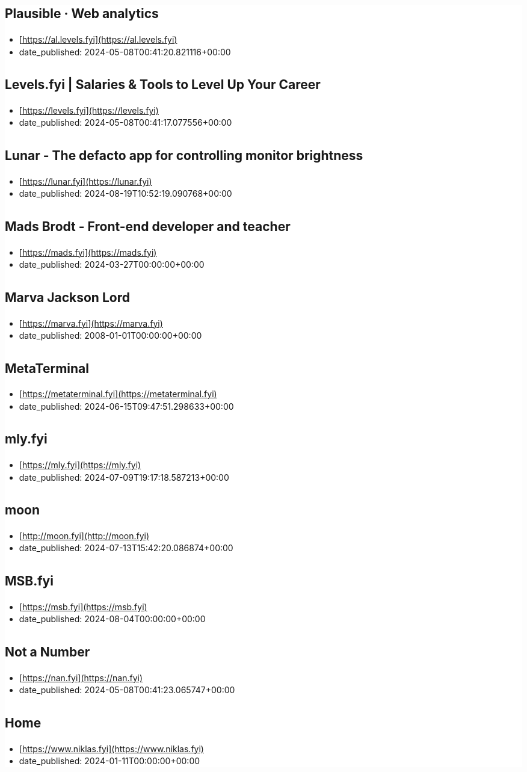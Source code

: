  ## Plausible · Web analytics
 - [https://al.levels.fyi](https://al.levels.fyi)
 - date_published: 2024-05-08T00:41:20.821116+00:00

 ## Levels.fyi | Salaries & Tools to Level Up Your Career
 - [https://levels.fyi](https://levels.fyi)
 - date_published: 2024-05-08T00:41:17.077556+00:00

 ## Lunar - The defacto app for controlling monitor brightness
 - [https://lunar.fyi](https://lunar.fyi)
 - date_published: 2024-08-19T10:52:19.090768+00:00

 ## Mads Brodt - Front-end developer and teacher
 - [https://mads.fyi](https://mads.fyi)
 - date_published: 2024-03-27T00:00:00+00:00

 ## Marva Jackson Lord
 - [https://marva.fyi](https://marva.fyi)
 - date_published: 2008-01-01T00:00:00+00:00

 ## MetaTerminal
 - [https://metaterminal.fyi](https://metaterminal.fyi)
 - date_published: 2024-06-15T09:47:51.298633+00:00

 ## mly.fyi
 - [https://mly.fyi](https://mly.fyi)
 - date_published: 2024-07-09T19:17:18.587213+00:00

 ## moon
 - [http://moon.fyi](http://moon.fyi)
 - date_published: 2024-07-13T15:42:20.086874+00:00

 ## MSB.fyi
 - [https://msb.fyi](https://msb.fyi)
 - date_published: 2024-08-04T00:00:00+00:00

 ## Not a Number
 - [https://nan.fyi](https://nan.fyi)
 - date_published: 2024-05-08T00:41:23.065747+00:00

 ## Home
 - [https://www.niklas.fyi](https://www.niklas.fyi)
 - date_published: 2024-01-11T00:00:00+00:00
